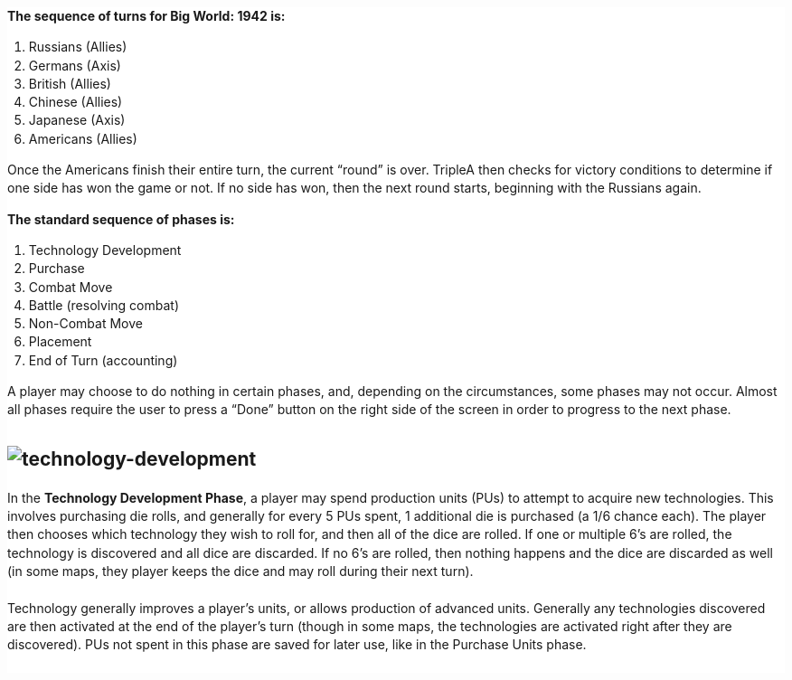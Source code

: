 __The sequence of turns for Big World: 1942 is:__

1. Russians (Allies)
2. Germans (Axis)
3. British (Allies)
4. Chinese (Allies)
5. Japanese (Axis)
6. Americans (Allies)


Once the Americans finish their entire turn, the current
“round” is over. TripleA then checks for victory conditions to
determine if one side has won the game or not. If no side
has won, then the next round starts, beginning with the
Russians again.


__The standard sequence of phases is:__
1. Technology Development
2. Purchase
3. Combat Move
4. Battle (resolving combat)
5. Non-Combat Move
6. Placement
7. End of Turn (accounting)


A player may choose to do nothing in certain phases, and,
depending on the circumstances, some phases may not
occur. Almost all phases require the user to press a “Done”
button on the right side of the screen in order to progress to
the next phase.

## <a id="technology-development"/> ![technology-development](./rule-book/images/technology-development.png)

In the __Technology Development Phase__, a player may spend production units (PUs) to attempt to acquire new
technologies. This involves purchasing die rolls, and generally for every 5 PUs spent, 1 additional die is purchased
(a 1/6 chance each). The player then chooses which technology they wish to roll for, and then all of the dice are
rolled. If one or multiple 6’s are rolled, the technology is discovered and all dice are discarded. If no 6’s are
rolled, then nothing happens and the dice are discarded as well (in some maps, they player keeps the dice and
may roll during their next turn).
<br/><br/>
Technology generally improves a player’s units, or allows production of advanced units. Generally any
technologies discovered are then activated at the end of the player’s turn (though in some maps, the technologies
are activated right after they are discovered).
PUs not spent in this phase are saved for later use, like in the Purchase Units phase.
<br/><br/>
